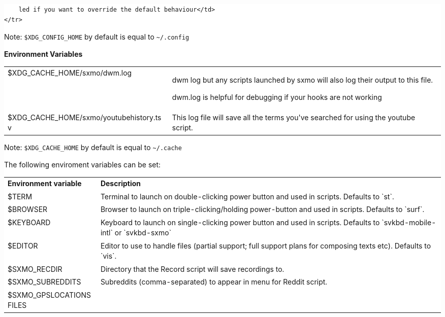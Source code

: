 		led if you want to override the default behaviour</td>
	</tr>
  </tbody>
</table>

Note: `$XDG_CONFIG_HOME` by default is equal to `~/.config`

**Environment Variables**


<table>
  <tbody>
    <tr>
      <td>$XDG_CACHE_HOME/sxmo/dwm.log</td>
      <td>
	<p>dwm log but any scripts launched by sxmo will also log their output to this file.</p>
	<p>dwm.log is helpful for debugging if your hooks are not working</p>
      </td>
    </tr>
	<tr>
      <td>$XDG_CACHE_HOME/sxmo/youtubehistory.tsv</td>
      <td>This log file will save all the terms you've searched for using the youtube script.</td>
	</tr>

  </tbody>
</table>

Note: `$XDG_CACHE_HOME` by default is equal to `~/.cache`

The following enviroment variables can be set:

<table>
  <tbody>
    <tr>
      <td><strong>Environment variable</strong></td>
      <td><strong>Description</strong></td>
    </tr>
    <tr>
      <td>$TERM</td>
      <td>Terminal to launch on double-clicking power button and used in scripts. Defaults to `st`.</td>
    </tr>
    <tr>
      <td>$BROWSER</td>
      <td>Browser to launch on triple-clicking/holding power-button and used in scripts. Defaults to `surf`.</td>
    </tr>
    <tr>
      <td>$KEYBOARD</td>
      <td>Keyboard to launch on single-clicking power button and used in scripts. Defaults to `svkbd-mobile-intl` or `svkbd-sxmo`</td>
    </tr>
    <tr>
      <td>$EDITOR</td>
      <td>Editor to use to handle files (partial support; full support plans for composing texts etc). Defaults to `vis`.</td>
    </tr>
    <tr>
      <td>$SXMO_RECDIR</td>
      <td>Directory that the Record script will save recordings to.</td>
    </tr>
    <tr>
      <td>$SXMO_SUBREDDITS</td>
      <td>Subreddits (comma-separated) to appear in menu for Reddit script.</td>
    </tr>
    <tr>
      <td>$SXMO_GPSLOCATIONSFILES</td>
      <td>